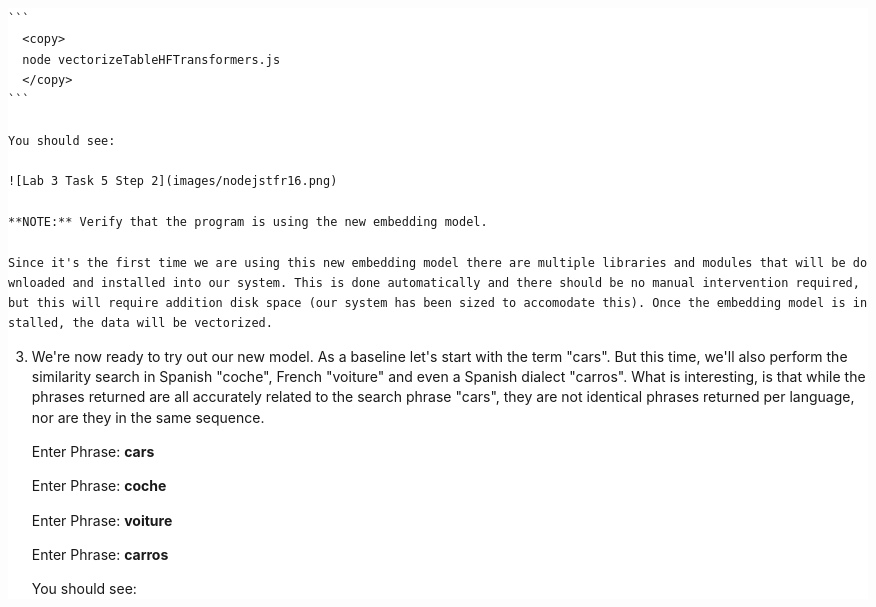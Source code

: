 
    ```
      <copy>
      node vectorizeTableHFTransformers.js
      </copy>
    ```

    You should see:

    ![Lab 3 Task 5 Step 2](images/nodejstfr16.png)

    **NOTE:** Verify that the program is using the new embedding model.

    Since it's the first time we are using this new embedding model there are multiple libraries and modules that will be downloaded and installed into our system. This is done automatically and there should be no manual intervention required, but this will require addition disk space (our system has been sized to accomodate this). Once the embedding model is installed, the data will be vectorized.  


3. We're now ready to try out our new model. As a baseline let's start with the term "cars".  But this time, we'll also perform the similarity search in Spanish "coche", French "voiture" and even a Spanish dialect "carros". What is interesting, is that while the phrases returned are all accurately related to the search phrase "cars", they are not identical phrases returned per language, nor are they in the same sequence.

    Enter Phrase: **cars**

    Enter Phrase: **coche**

    Enter Phrase: **voiture**

    Enter Phrase: **carros**

    You should see:
